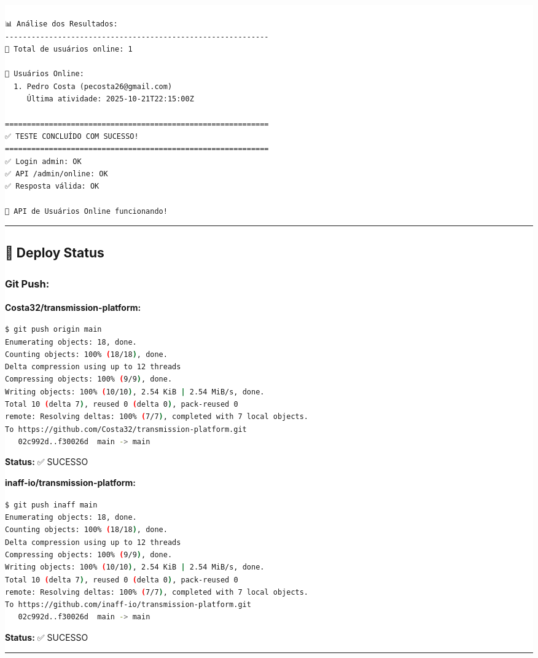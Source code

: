 ```

📊 Análise dos Resultados:
------------------------------------------------------------
👥 Total de usuários online: 1

👤 Usuários Online:
  1. Pedro Costa (pecosta26@gmail.com)
     Última atividade: 2025-10-21T22:15:00Z

============================================================
✅ TESTE CONCLUÍDO COM SUCESSO!
============================================================
✅ Login admin: OK
✅ API /admin/online: OK
✅ Resposta válida: OK

🎉 API de Usuários Online funcionando!
```

---

## 🚀 Deploy Status

### Git Push:

**Costa32/transmission-platform:**
```bash
$ git push origin main
Enumerating objects: 18, done.
Counting objects: 100% (18/18), done.
Delta compression using up to 12 threads
Compressing objects: 100% (9/9), done.
Writing objects: 100% (10/10), 2.54 KiB | 2.54 MiB/s, done.
Total 10 (delta 7), reused 0 (delta 0), pack-reused 0
remote: Resolving deltas: 100% (7/7), completed with 7 local objects.
To https://github.com/Costa32/transmission-platform.git
   02c992d..f30026d  main -> main
```
**Status:** ✅ SUCESSO

**inaff-io/transmission-platform:**
```bash
$ git push inaff main
Enumerating objects: 18, done.
Counting objects: 100% (18/18), done.
Delta compression using up to 12 threads
Compressing objects: 100% (9/9), done.
Writing objects: 100% (10/10), 2.54 KiB | 2.54 MiB/s, done.
Total 10 (delta 7), reused 0 (delta 0), pack-reused 0
remote: Resolving deltas: 100% (7/7), completed with 7 local objects.
To https://github.com/inaff-io/transmission-platform.git
   02c992d..f30026d  main -> main
```
**Status:** ✅ SUCESSO

---